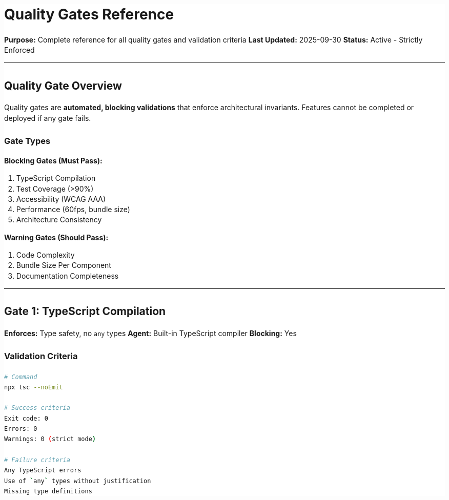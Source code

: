 # Quality Gates Reference

**Purpose:** Complete reference for all quality gates and validation criteria
**Last Updated:** 2025-09-30
**Status:** Active - Strictly Enforced

---

## Quality Gate Overview

Quality gates are **automated, blocking validations** that enforce architectural invariants. Features cannot be completed or deployed if any gate fails.

### Gate Types

**Blocking Gates (Must Pass):**
1. TypeScript Compilation
2. Test Coverage (>90%)
3. Accessibility (WCAG AAA)
4. Performance (60fps, bundle size)
5. Architecture Consistency

**Warning Gates (Should Pass):**
1. Code Complexity
2. Bundle Size Per Component
3. Documentation Completeness

---

## Gate 1: TypeScript Compilation

**Enforces:** Type safety, no `any` types
**Agent:** Built-in TypeScript compiler
**Blocking:** Yes

### Validation Criteria

```bash
# Command
npx tsc --noEmit

# Success criteria
Exit code: 0
Errors: 0
Warnings: 0 (strict mode)

# Failure criteria
Any TypeScript errors
Use of `any` types without justification
Missing type definitions
```
